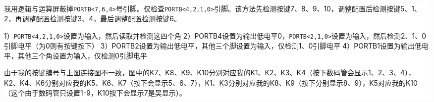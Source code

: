 我用逻辑与运算屏蔽掉`PORTB<7,6,4>`号引脚。仅检查`PORTB<4,2,1,0>`引脚。该方法先检测按键7、8、9、10，调整配置后检测按键5、1、2，再调整配置检测按键3、4，最后调整配置检测按键6。

1）`PORTB<4,2,1,0>`设置为输入，然后读取并检测这四个角
2）PORTB4设置为输出低电平0，`PORTB<2,1,0>`设置为输入，然后检测2、1、0引脚电平（为0则有按键按下）
3）PORTB2设置为输出低电平，其他三个脚设置为输入，仅检测1、0引脚电平
4）PORTB1设置为输出低电平，其他三个角设置为输入，仅检测0引脚电平

由于我的按键编号与上图连接图不一致，图中的K7、K8、K9、K10分别对应我的K1、K2、K3、K4（按下数码管会显示1、2、3、4），K2、K4、K6分别对应我的K5、K6、K7（按下会显示5、6、7），K1、K3分别对应我的K8、K9（按下分别显示8、9），K5对应我的K10（这个由于数码管只设置1-9，K10按下会显示7是吴显示）。
